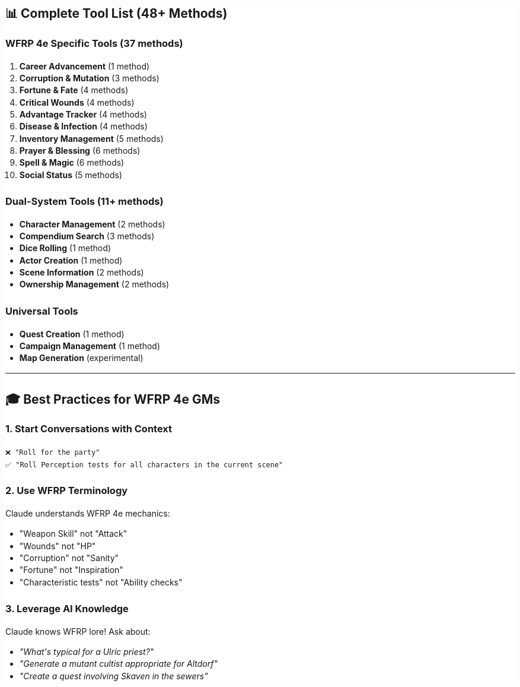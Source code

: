 
## 📊 Complete Tool List (48+ Methods)

### **WFRP 4e Specific Tools (37 methods)**
1. **Career Advancement** (1 method)
2. **Corruption & Mutation** (3 methods)
3. **Fortune & Fate** (4 methods)
4. **Critical Wounds** (4 methods)
5. **Advantage Tracker** (4 methods)
6. **Disease & Infection** (4 methods)
7. **Inventory Management** (5 methods)
8. **Prayer & Blessing** (6 methods)
9. **Spell & Magic** (6 methods)
10. **Social Status** (5 methods)

### **Dual-System Tools (11+ methods)**
- **Character Management** (2 methods)
- **Compendium Search** (3 methods)
- **Dice Rolling** (1 method)
- **Actor Creation** (1 method)
- **Scene Information** (2 methods)
- **Ownership Management** (2 methods)

### **Universal Tools**
- **Quest Creation** (1 method)
- **Campaign Management** (1 method)
- **Map Generation** (experimental)

---

## 🎓 Best Practices for WFRP 4e GMs

### **1. Start Conversations with Context**
```
❌ "Roll for the party"
✅ "Roll Perception tests for all characters in the current scene"
```

### **2. Use WFRP Terminology**
Claude understands WFRP 4e mechanics:
- "Weapon Skill" not "Attack"
- "Wounds" not "HP"
- "Corruption" not "Sanity"
- "Fortune" not "Inspiration"
- "Characteristic tests" not "Ability checks"

### **3. Leverage AI Knowledge**
Claude knows WFRP lore! Ask about:
- *"What's typical for a Ulric priest?"*
- *"Generate a mutant cultist appropriate for Altdorf"*
- *"Create a quest involving Skaven in the sewers"*
